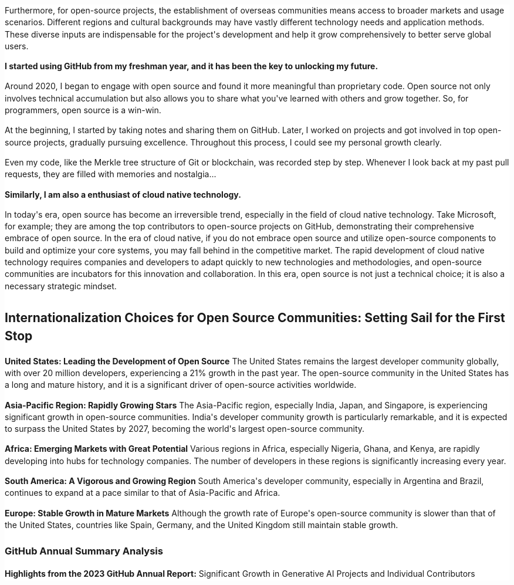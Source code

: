 Furthermore, for open-source projects, the establishment of overseas communities means access to broader markets and usage scenarios. Different regions and cultural backgrounds may have vastly different technology needs and application methods. These diverse inputs are indispensable for the project's development and help it grow comprehensively to better serve global users.

**I started using GitHub from my freshman year, and it has been the key to unlocking my future.**

Around 2020, I began to engage with open source and found it more meaningful than proprietary code. Open source not only involves technical accumulation but also allows you to share what you've learned with others and grow together. So, for programmers, open source is a win-win.

At the beginning, I started by taking notes and sharing them on GitHub. Later, I worked on projects and got involved in top open-source projects, gradually pursuing excellence. Throughout this process, I could see my personal growth clearly.

Even my code, like the Merkle tree structure of Git or blockchain, was recorded step by step. Whenever I look back at my past pull requests, they are filled with memories and nostalgia...

**Similarly, I am also a enthusiast of cloud native technology.**

In today's era, open source has become an irreversible trend, especially in the field of cloud native technology. Take Microsoft, for example; they are among the top contributors to open-source projects on GitHub, demonstrating their comprehensive embrace of open source. In the era of cloud native, if you do not embrace open source and utilize open-source components to build and optimize your core systems, you may fall behind in the competitive market. The rapid development of cloud native technology requires companies and developers to adapt quickly to new technologies and methodologies, and open-source communities are incubators for this innovation and collaboration. In this era, open source is not just a technical choice; it is also a necessary strategic mindset.

## Internationalization Choices for Open Source Communities: Setting Sail for the First Stop

**United States: Leading the Development of Open Source** The United States remains the largest developer community globally, with over 20 million developers, experiencing a 21% growth in the past year. The open-source community in the United States has a long and mature history, and it is a significant driver of open-source activities worldwide.

**Asia-Pacific Region: Rapidly Growing Stars** The Asia-Pacific region, especially India, Japan, and Singapore, is experiencing significant growth in open-source communities. India's developer community growth is particularly remarkable, and it is expected to surpass the United States by 2027, becoming the world's largest open-source community.

**Africa: Emerging Markets with Great Potential** Various regions in Africa, especially Nigeria, Ghana, and Kenya, are rapidly developing into hubs for technology companies. The number of developers in these regions is significantly increasing every year.

**South America: A Vigorous and Growing Region** South America's developer community, especially in Argentina and Brazil, continues to expand at a pace similar to that of Asia-Pacific and Africa.

**Europe: Stable Growth in Mature Markets** Although the growth rate of Europe's open-source community is slower than that of the United States, countries like Spain, Germany, and the United Kingdom still maintain stable growth.

### GitHub Annual Summary Analysis

**Highlights from the 2023 GitHub Annual Report:** Significant Growth in Generative AI Projects and Individual Contributors

